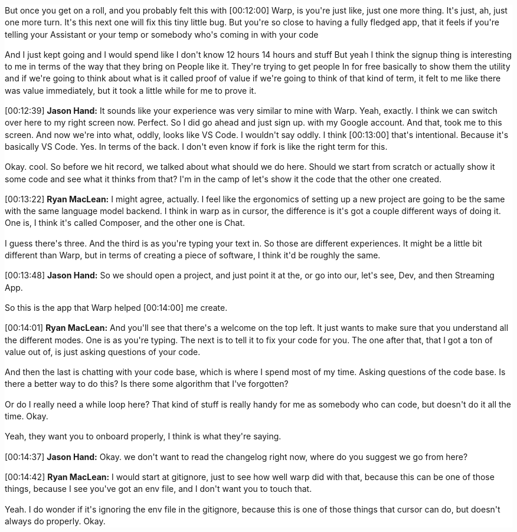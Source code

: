But once you get on a roll, and you probably felt this with [00:12:00] Warp, is you're just like, just one more thing. It's just, ah, just one more turn. It's this next one will fix this tiny little bug. But you're so close to having a fully fledged app, that it feels if you're telling your Assistant or your temp or somebody who's coming in with your code 

And I just kept going and I would spend like I don't know 12 hours 14 hours and stuff But yeah I think the signup thing is interesting to me in terms of the way that they bring on People like it. They're trying to get people In for free basically to show them the utility and if we're going to think about what is it called proof of value if we're going to think of that kind of term, it felt to me like there was value immediately, but it took a little while for me to prove it.

[00:12:39] **Jason Hand:** It sounds like your experience was very similar to mine with Warp. Yeah, exactly. I think we can switch over here to my right screen now. Perfect. So I did go ahead and just sign up. with my Google account. And that, took me to this screen. And now we're into what, oddly, looks like VS Code. I wouldn't say oddly. I think [00:13:00] that's intentional. Because it's basically VS Code. Yes. In terms of the back. I don't even know if fork is like the right term for this. 

Okay. cool. So before we hit record, we talked about what should we do here. Should we start from scratch or actually show it some code and see what it thinks from that? I'm in the camp of let's show it the code that the other one created.

[00:13:22] **Ryan MacLean:** I might agree, actually. I feel like the ergonomics of setting up a new project are going to be the same with the same language model backend. I think in warp as in cursor, the difference is it's got a couple different ways of doing it. One is, I think it's called Composer, and the other one is Chat.

I guess there's three. And the third is as you're typing your text in. So those are different experiences. It might be a little bit different than Warp, but in terms of creating a piece of software, I think it'd be roughly the same. 

[00:13:48] **Jason Hand:** So we should open a project, and just point it at the, or go into our, let's see, Dev, and then Streaming App.

So this is the app that Warp helped [00:14:00] me create. 

[00:14:01] **Ryan MacLean:** And you'll see that there's a welcome on the top left. It just wants to make sure that you understand all the different modes. One is as you're typing. The next is to tell it to fix your code for you. The one after that, that I got a ton of value out of, is just asking questions of your code.

And then the last is chatting with your code base, which is where I spend most of my time. Asking questions of the code base. Is there a better way to do this? Is there some algorithm that I've forgotten?

Or do I really need a while loop here? That kind of stuff is really handy for me as somebody who can code, but doesn't do it all the time. Okay. 

Yeah, they want you to onboard properly, I think is what they're saying. 

[00:14:37] **Jason Hand:** Okay. we don't want to read the changelog right now, where do you suggest we go from here? 

[00:14:42] **Ryan MacLean:** I would start at gitignore, just to see how well warp did with that, because this can be one of those things, because I see you've got an env file, and I don't want you to touch that.

Yeah. I do wonder if it's ignoring the env file in the gitignore, because this is one of those things that cursor can do, but doesn't always do properly. Okay. 

